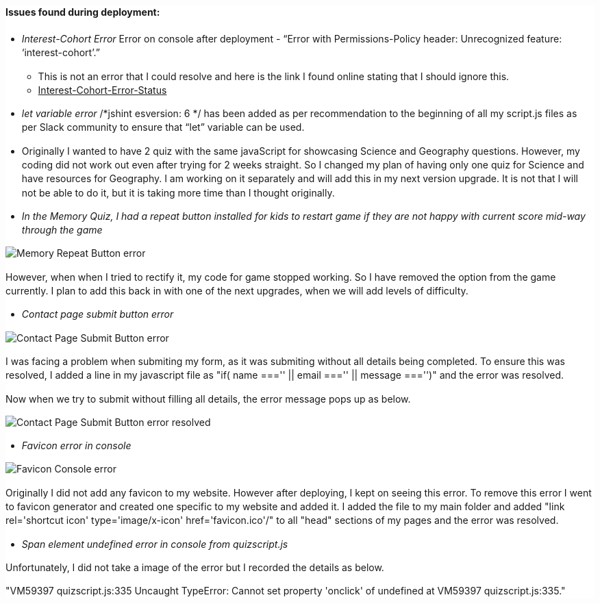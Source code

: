 #### Issues found during deployment:

- _Interest-Cohort Error_
Error on console after deployment - “Error with Permissions-Policy header: Unrecognized feature: ‘interest-cohort’.”

    - This is not an error that I could resolve and here is the link I found online stating that I should ignore this. 
    - [Interest-Cohort-Error-Status](https://github.community/t/i-have-no-idea-what-the-interest-cohort-is/179780)

- _let variable error_
/*jshint esversion: 6 */ has been added as per recommendation to the beginning of all my script.js files as per Slack community to ensure that “let” variable can be used.

- Originally I wanted to have 2 quiz with the same javaScript for showcasing Science and Geography questions. However, my coding did not work out even after trying for 2 weeks straight. So I changed my plan of having only one quiz for Science and have resources for Geography. I am working on it separately and will add this in my next version upgrade. It is not that I will not be able to do it, but it is taking more time than I thought originally.

- _In the Memory Quiz, I had a repeat button installed for kids to restart game if they are not happy with current score mid-way through the game_ 

![Memory Repeat Button error](https://github.com/manasi1031/Mighty-quest/blob/master/assets/images/memory-repeat-error.jpg)

However, when when I tried to rectify it, my code for game stopped working. So I have removed the option from the game currently. I plan to add this back in with one of the next upgrades, when we will add levels of difficulty.

- _Contact page submit button error_

![Contact Page Submit Button error](https://github.com/manasi1031/Mighty-quest/blob/master/assets/images/submit-button-error-contact.jpg)

I was facing a problem when submiting my form, as it was submiting without all details being completed. To ensure this was resolved, I added a line in my javascript file as "if( name ==='' || email ==='' || message ==='')" and the error was resolved.

Now when we try to submit without filling all details, the error message pops up as below.

![Contact Page Submit Button error resolved](https://github.com/manasi1031/Mighty-quest/blob/master/assets/images/submit-button-error-contact-resolved.jpg)

- _Favicon error in console_

![Favicon Console error](https://github.com/manasi1031/Mighty-quest/blob/master/assets/images/favicon-console-error.jpg)

Originally I did not add any favicon to my website. However after deploying, I kept on seeing this error. To remove this error I went to favicon generator and created one specific to my website and added it. I added the file to my main folder and added "link rel='shortcut icon' type='image/x-icon' href='favicon.ico'/" to all "head" sections of my pages and the error was resolved.
    

- _Span element undefined error in console from quizscript.js_

Unfortunately, I did not take a image of the error but I recorded the details as below.

"VM59397 quizscript.js:335 Uncaught TypeError: Cannot set property 'onclick' of undefined at VM59397 quizscript.js:335."
